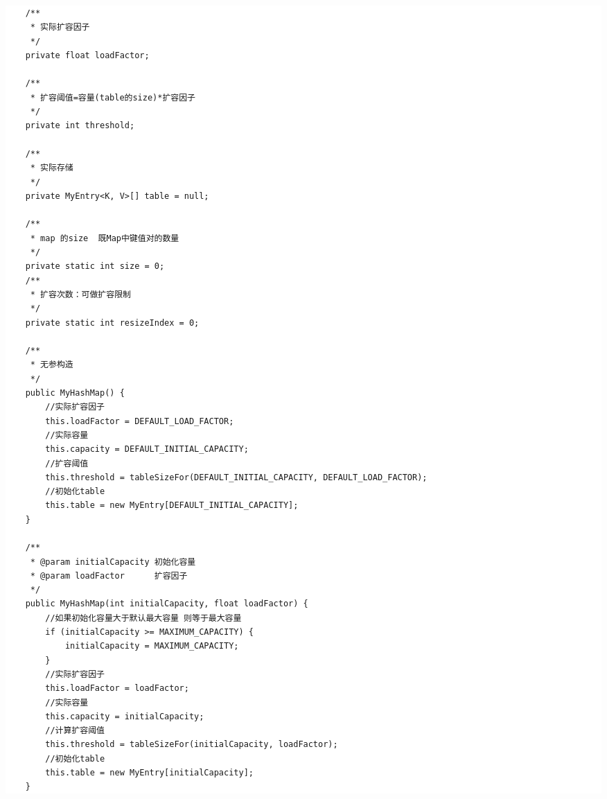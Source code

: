         /**
         * 实际扩容因子
         */
        private float loadFactor;

        /**
         * 扩容阈值=容量(table的size)*扩容因子
         */
        private int threshold;

        /**
         * 实际存储
         */
        private MyEntry<K, V>[] table = null;

        /**
         * map 的size  既Map中键值对的数量
         */
        private static int size = 0;
        /**
         * 扩容次数：可做扩容限制
         */
        private static int resizeIndex = 0;

        /**
         * 无参构造
         */
        public MyHashMap() {
            //实际扩容因子
            this.loadFactor = DEFAULT_LOAD_FACTOR;
            //实际容量
            this.capacity = DEFAULT_INITIAL_CAPACITY;
            //扩容阈值
            this.threshold = tableSizeFor(DEFAULT_INITIAL_CAPACITY, DEFAULT_LOAD_FACTOR);
            //初始化table
            this.table = new MyEntry[DEFAULT_INITIAL_CAPACITY];
        }

        /**
         * @param initialCapacity 初始化容量
         * @param loadFactor      扩容因子
         */
        public MyHashMap(int initialCapacity, float loadFactor) {
            //如果初始化容量大于默认最大容量 则等于最大容量
            if (initialCapacity >= MAXIMUM_CAPACITY) {
                initialCapacity = MAXIMUM_CAPACITY;
            }
            //实际扩容因子
            this.loadFactor = loadFactor;
            //实际容量
            this.capacity = initialCapacity;
            //计算扩容阈值
            this.threshold = tableSizeFor(initialCapacity, loadFactor);
            //初始化table
            this.table = new MyEntry[initialCapacity];
        }
